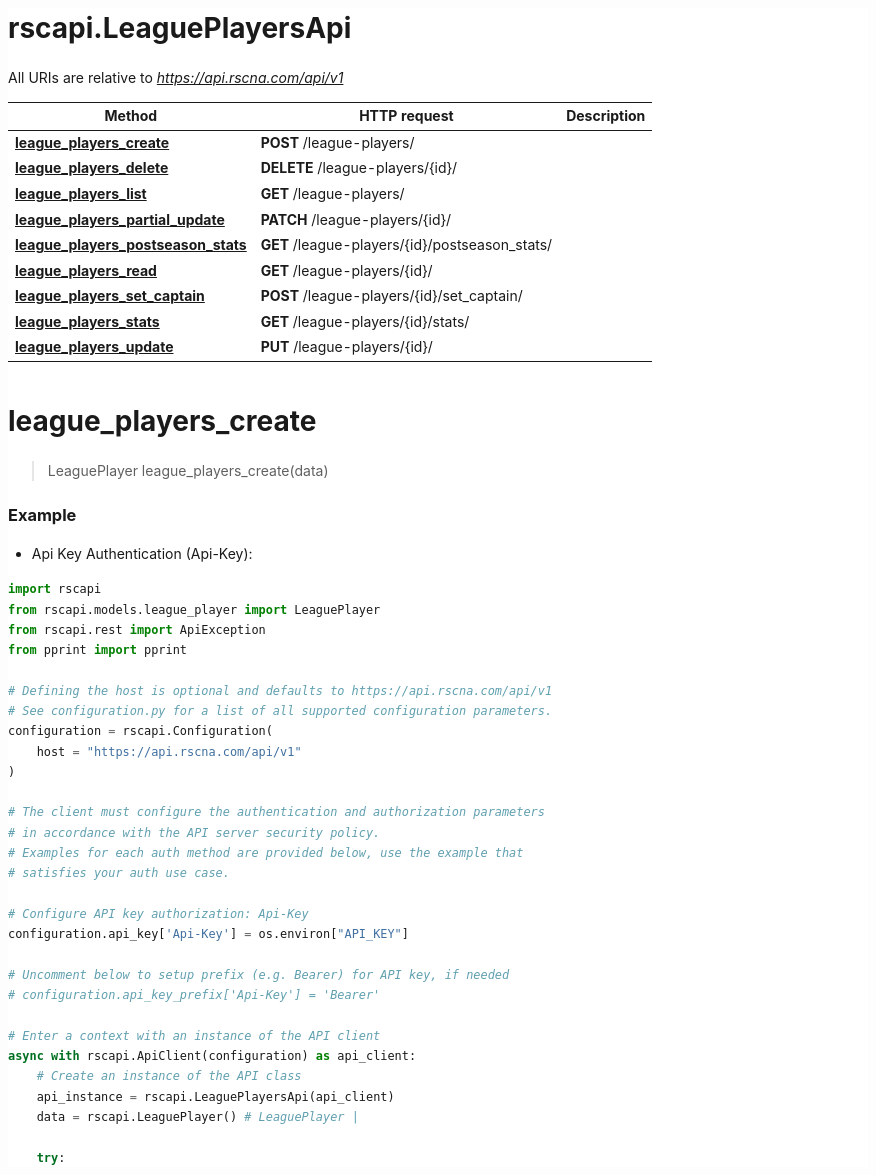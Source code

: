 # rscapi.LeaguePlayersApi

All URIs are relative to *https://api.rscna.com/api/v1*

Method | HTTP request | Description
------------- | ------------- | -------------
[**league_players_create**](LeaguePlayersApi.md#league_players_create) | **POST** /league-players/ | 
[**league_players_delete**](LeaguePlayersApi.md#league_players_delete) | **DELETE** /league-players/{id}/ | 
[**league_players_list**](LeaguePlayersApi.md#league_players_list) | **GET** /league-players/ | 
[**league_players_partial_update**](LeaguePlayersApi.md#league_players_partial_update) | **PATCH** /league-players/{id}/ | 
[**league_players_postseason_stats**](LeaguePlayersApi.md#league_players_postseason_stats) | **GET** /league-players/{id}/postseason_stats/ | 
[**league_players_read**](LeaguePlayersApi.md#league_players_read) | **GET** /league-players/{id}/ | 
[**league_players_set_captain**](LeaguePlayersApi.md#league_players_set_captain) | **POST** /league-players/{id}/set_captain/ | 
[**league_players_stats**](LeaguePlayersApi.md#league_players_stats) | **GET** /league-players/{id}/stats/ | 
[**league_players_update**](LeaguePlayersApi.md#league_players_update) | **PUT** /league-players/{id}/ | 


# **league_players_create**
> LeaguePlayer league_players_create(data)



### Example

* Api Key Authentication (Api-Key):

```python
import rscapi
from rscapi.models.league_player import LeaguePlayer
from rscapi.rest import ApiException
from pprint import pprint

# Defining the host is optional and defaults to https://api.rscna.com/api/v1
# See configuration.py for a list of all supported configuration parameters.
configuration = rscapi.Configuration(
    host = "https://api.rscna.com/api/v1"
)

# The client must configure the authentication and authorization parameters
# in accordance with the API server security policy.
# Examples for each auth method are provided below, use the example that
# satisfies your auth use case.

# Configure API key authorization: Api-Key
configuration.api_key['Api-Key'] = os.environ["API_KEY"]

# Uncomment below to setup prefix (e.g. Bearer) for API key, if needed
# configuration.api_key_prefix['Api-Key'] = 'Bearer'

# Enter a context with an instance of the API client
async with rscapi.ApiClient(configuration) as api_client:
    # Create an instance of the API class
    api_instance = rscapi.LeaguePlayersApi(api_client)
    data = rscapi.LeaguePlayer() # LeaguePlayer | 

    try:
```